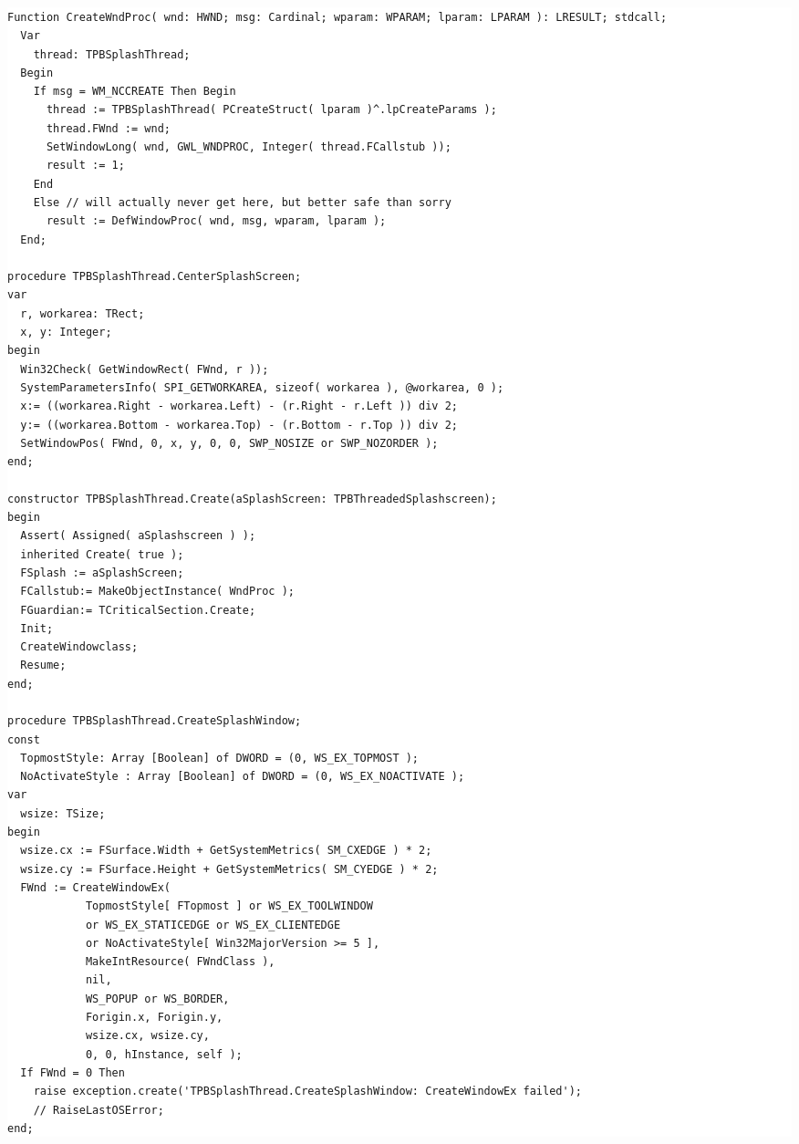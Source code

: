 ```
Function CreateWndProc( wnd: HWND; msg: Cardinal; wparam: WPARAM; lparam: LPARAM ): LRESULT; stdcall;
  Var
    thread: TPBSplashThread;
  Begin
    If msg = WM_NCCREATE Then Begin
      thread := TPBSplashThread( PCreateStruct( lparam )^.lpCreateParams );
      thread.FWnd := wnd;
      SetWindowLong( wnd, GWL_WNDPROC, Integer( thread.FCallstub ));
      result := 1;
    End
    Else // will actually never get here, but better safe than sorry
      result := DefWindowProc( wnd, msg, wparam, lparam );
  End;

procedure TPBSplashThread.CenterSplashScreen;
var
  r, workarea: TRect;
  x, y: Integer;
begin
  Win32Check( GetWindowRect( FWnd, r ));
  SystemParametersInfo( SPI_GETWORKAREA, sizeof( workarea ), @workarea, 0 );
  x:= ((workarea.Right - workarea.Left) - (r.Right - r.Left )) div 2;
  y:= ((workarea.Bottom - workarea.Top) - (r.Bottom - r.Top )) div 2;
  SetWindowPos( FWnd, 0, x, y, 0, 0, SWP_NOSIZE or SWP_NOZORDER );
end;

constructor TPBSplashThread.Create(aSplashScreen: TPBThreadedSplashscreen);
begin
  Assert( Assigned( aSplashscreen ) );
  inherited Create( true );
  FSplash := aSplashScreen;
  FCallstub:= MakeObjectInstance( WndProc );
  FGuardian:= TCriticalSection.Create;
  Init;
  CreateWindowclass;
  Resume;
end;

procedure TPBSplashThread.CreateSplashWindow;
const
  TopmostStyle: Array [Boolean] of DWORD = (0, WS_EX_TOPMOST );
  NoActivateStyle : Array [Boolean] of DWORD = (0, WS_EX_NOACTIVATE );
var
  wsize: TSize;
begin
  wsize.cx := FSurface.Width + GetSystemMetrics( SM_CXEDGE ) * 2;
  wsize.cy := FSurface.Height + GetSystemMetrics( SM_CYEDGE ) * 2;
  FWnd := CreateWindowEx(
            TopmostStyle[ FTopmost ] or WS_EX_TOOLWINDOW
            or WS_EX_STATICEDGE or WS_EX_CLIENTEDGE
            or NoActivateStyle[ Win32MajorVersion >= 5 ],
            MakeIntResource( FWndClass ),
            nil,
            WS_POPUP or WS_BORDER,
            Forigin.x, Forigin.y,
            wsize.cx, wsize.cy,
            0, 0, hInstance, self );
  If FWnd = 0 Then
    raise exception.create('TPBSplashThread.CreateSplashWindow: CreateWindowEx failed');
    // RaiseLastOSError;
end;

```